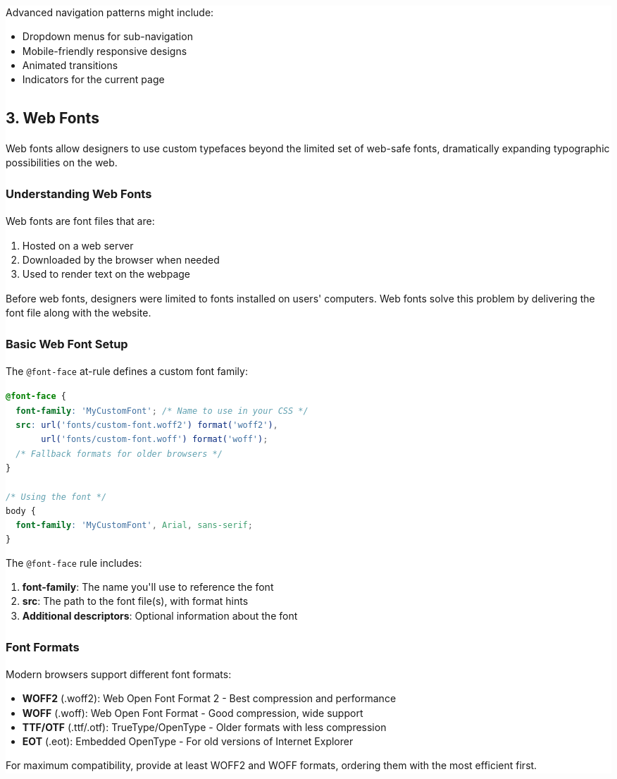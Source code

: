 Advanced navigation patterns might include:
- Dropdown menus for sub-navigation
- Mobile-friendly responsive designs
- Animated transitions
- Indicators for the current page

## 3. Web Fonts

Web fonts allow designers to use custom typefaces beyond the limited set of web-safe fonts, dramatically expanding typographic possibilities on the web.

### Understanding Web Fonts

Web fonts are font files that are:
1. Hosted on a web server
2. Downloaded by the browser when needed
3. Used to render text on the webpage

Before web fonts, designers were limited to fonts installed on users' computers. Web fonts solve this problem by delivering the font file along with the website.

### Basic Web Font Setup

The `@font-face` at-rule defines a custom font family:

```css
@font-face {
  font-family: 'MyCustomFont'; /* Name to use in your CSS */
  src: url('fonts/custom-font.woff2') format('woff2'),
       url('fonts/custom-font.woff') format('woff');
  /* Fallback formats for older browsers */
}

/* Using the font */
body {
  font-family: 'MyCustomFont', Arial, sans-serif;
}
```

The `@font-face` rule includes:

1. **font-family**: The name you'll use to reference the font
2. **src**: The path to the font file(s), with format hints
3. **Additional descriptors**: Optional information about the font

### Font Formats

Modern browsers support different font formats:

- **WOFF2** (.woff2): Web Open Font Format 2 - Best compression and performance
- **WOFF** (.woff): Web Open Font Format - Good compression, wide support
- **TTF/OTF** (.ttf/.otf): TrueType/OpenType - Older formats with less compression
- **EOT** (.eot): Embedded OpenType - For old versions of Internet Explorer

For maximum compatibility, provide at least WOFF2 and WOFF formats, ordering them with the most efficient first.
